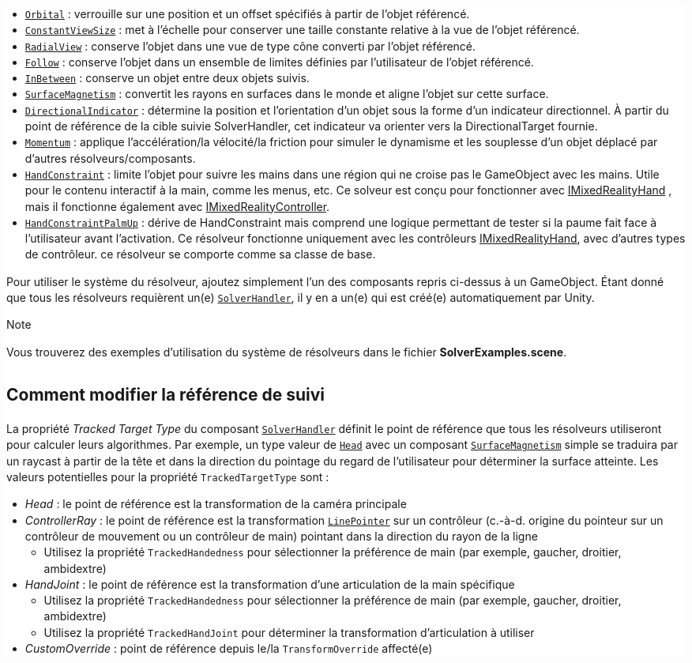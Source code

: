 * [`Orbital`](#orbital) : verrouille sur une position et un offset spécifiés à partir de l’objet référencé.
* [`ConstantViewSize`](xref:Microsoft.MixedReality.Toolkit.Utilities.Solvers.ConstantViewSize) : met à l’échelle pour conserver une taille constante relative à la vue de l’objet référencé.
* [`RadialView`](#radialview) : conserve l’objet dans une vue de type cône converti par l’objet référencé.
* [`Follow`](#follow) : conserve l’objet dans un ensemble de limites définies par l’utilisateur de l’objet référencé.
* [`InBetween`](#inbetween) : conserve un objet entre deux objets suivis.
* [`SurfaceMagnetism`](#surfacemagnetism) : convertit les rayons en surfaces dans le monde et aligne l’objet sur cette surface.
* [`DirectionalIndicator`](#directionalindicator) : détermine la position et l’orientation d’un objet sous la forme d’un indicateur directionnel. À partir du point de référence de la cible suivie SolverHandler, cet indicateur va orienter vers la DirectionalTarget fournie.
* [`Momentum`](xref:Microsoft.MixedReality.Toolkit.Utilities.Solvers.Momentum) : applique l’accélération/la vélocité/la friction pour simuler le dynamisme et les souplesse d’un objet déplacé par d’autres résolveurs/composants.
* [`HandConstraint`](#hand-menu-with-handconstraint-and-handconstraintpalmup) : limite l’objet pour suivre les mains dans une région qui ne croise pas le GameObject avec les mains. Utile pour le contenu interactif à la main, comme les menus, etc. Ce solveur est conçu pour fonctionner avec [IMixedRealityHand](xref:Microsoft.MixedReality.Toolkit.Input.IMixedRealityHand) , mais il fonctionne également avec [IMixedRealityController](xref:Microsoft.MixedReality.Toolkit.Input.IMixedRealityController).
* [`HandConstraintPalmUp`](#hand-menu-with-handconstraint-and-handconstraintpalmup) : dérive de HandConstraint mais comprend une logique permettant de tester si la paume fait face à l’utilisateur avant l’activation. Ce résolveur fonctionne uniquement avec les contrôleurs [IMixedRealityHand](xref:Microsoft.MixedReality.Toolkit.Input.IMixedRealityHand), avec d’autres types de contrôleur. ce résolveur se comporte comme sa classe de base.

Pour utiliser le système du résolveur, ajoutez simplement l’un des composants repris ci-dessus à un GameObject. Étant donné que tous les résolveurs requièrent un(e) [`SolverHandler`](xref:Microsoft.MixedReality.Toolkit.Utilities.Solvers.SolverHandler), il y en a un(e) qui est créé(e) automatiquement par Unity.

> [!NOTE]
> Vous trouverez des exemples d’utilisation du système de résolveurs dans le fichier **SolverExamples.scene**.

## <a name="how-to-change-tracking-reference"></a>Comment modifier la référence de suivi

La propriété *Tracked Target Type* du composant [`SolverHandler`](xref:Microsoft.MixedReality.Toolkit.Utilities.Solvers.SolverHandler) définit le point de référence que tous les résolveurs utiliseront pour calculer leurs algorithmes. Par exemple, un type valeur de [`Head`](xref:Microsoft.MixedReality.Toolkit.Utilities.TrackedObjectType.Head) avec un composant [`SurfaceMagnetism`](xref:Microsoft.MixedReality.Toolkit.Utilities.Solvers.SurfaceMagnetism) simple se traduira par un raycast à partir de la tête et dans la direction du pointage du regard de l’utilisateur pour déterminer la surface atteinte. Les valeurs potentielles pour la propriété `TrackedTargetType` sont :

* *Head* : le point de référence est la transformation de la caméra principale
* *ControllerRay* : le point de référence est la transformation [`LinePointer`](xref:Microsoft.MixedReality.Toolkit.Input.LinePointer) sur un contrôleur (c.-à-d. origine du pointeur sur un contrôleur de mouvement ou un contrôleur de main) pointant dans la direction du rayon de la ligne
  * Utilisez la propriété `TrackedHandedness` pour sélectionner la préférence de main (par exemple, gaucher, droitier, ambidextre)
* *HandJoint* : le point de référence est la transformation d’une articulation de la main spécifique
  * Utilisez la propriété `TrackedHandedness` pour sélectionner la préférence de main (par exemple, gaucher, droitier, ambidextre)
  * Utilisez la propriété `TrackedHandJoint` pour déterminer la transformation d’articulation à utiliser
* *CustomOverride* : point de référence depuis le/la `TransformOverride` affecté(e)
